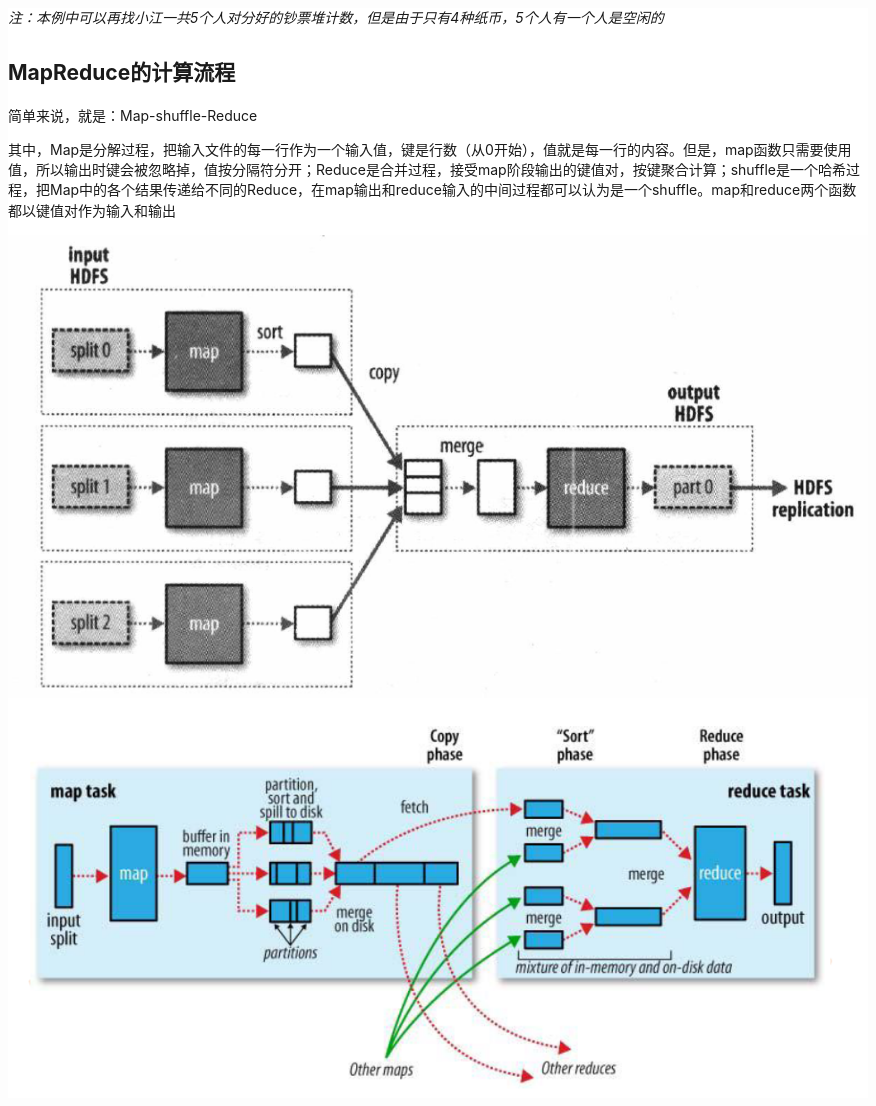 *注：本例中可以再找小江一共5个人对分好的钞票堆计数，但是由于只有4种纸币，5个人有一个人是空闲的*

## MapReduce的计算流程

简单来说，就是：Map-shuffle-Reduce

其中，Map是分解过程，把输入文件的每一行作为一个输入值，键是行数（从0开始），值就是每一行的内容。但是，map函数只需要使用值，所以输出时键会被忽略掉，值按分隔符分开；Reduce是合并过程，接受map阶段输出的键值对，按键聚合计算；shuffle是一个哈希过程，把Map中的各个结果传递给不同的Reduce，在map输出和reduce输入的中间过程都可以认为是一个shuffle。map和reduce两个函数都以键值对作为输入和输出

![](.\pictures\MR.png)

![](.\pictures\MapReduce1.png)
